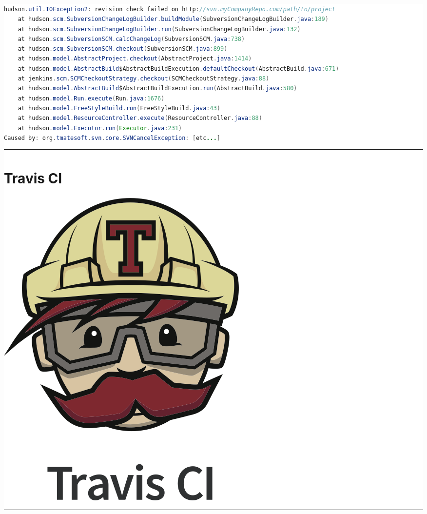 
```java
hudson.util.IOException2: revision check failed on http://svn.myCompanyRepo.com/path/to/project
    at hudson.scm.SubversionChangeLogBuilder.buildModule(SubversionChangeLogBuilder.java:189)
    at hudson.scm.SubversionChangeLogBuilder.run(SubversionChangeLogBuilder.java:132)
    at hudson.scm.SubversionSCM.calcChangeLog(SubversionSCM.java:738)
    at hudson.scm.SubversionSCM.checkout(SubversionSCM.java:899)
    at hudson.model.AbstractProject.checkout(AbstractProject.java:1414)
    at hudson.model.AbstractBuild$AbstractBuildExecution.defaultCheckout(AbstractBuild.java:671)
    at jenkins.scm.SCMCheckoutStrategy.checkout(SCMCheckoutStrategy.java:88)
    at hudson.model.AbstractBuild$AbstractBuildExecution.run(AbstractBuild.java:580)
    at hudson.model.Run.execute(Run.java:1676)
    at hudson.model.FreeStyleBuild.run(FreeStyleBuild.java:43)
    at hudson.model.ResourceController.execute(ResourceController.java:88)
    at hudson.model.Executor.run(Executor.java:231)
Caused by: org.tmatesoft.svn.core.SVNCancelException: [etc...]
```

---

# Travis CI

![](images/travis.png)

---